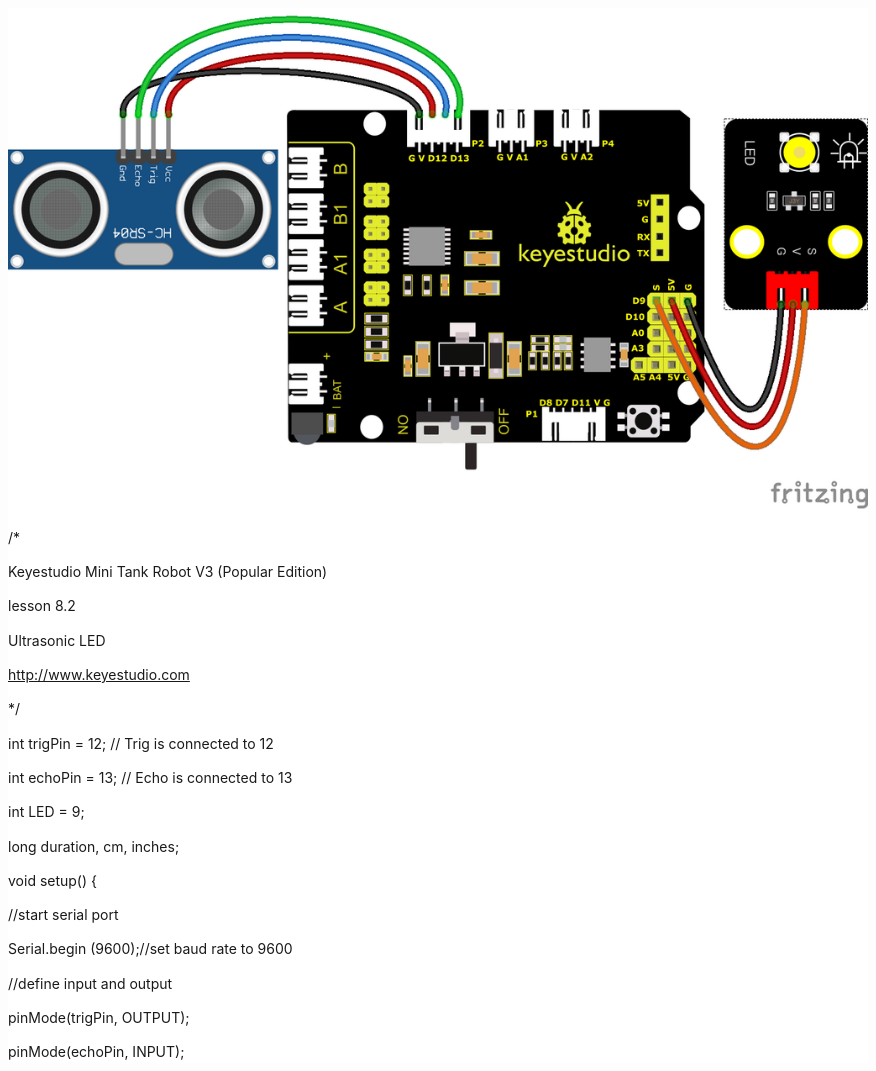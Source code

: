 ![Untitled Sketch 8.2](media/291ac1db0f38418772d11bb1786b7314.png)

/\*

Keyestudio Mini Tank Robot V3 (Popular Edition)

lesson 8.2

Ultrasonic LED

http://www.keyestudio.com

\*/

int trigPin = 12; // Trig is connected to 12

int echoPin = 13; // Echo is connected to 13

int LED = 9;

long duration, cm, inches;

void setup() {

//start serial port

Serial.begin (9600);//set baud rate to 9600

//define input and output

pinMode(trigPin, OUTPUT);

pinMode(echoPin, INPUT);
